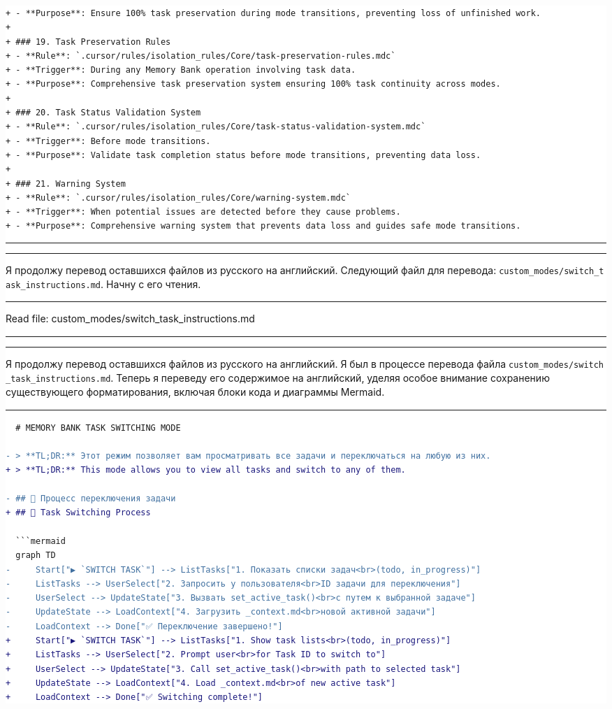 ```
+ - **Purpose**: Ensure 100% task preservation during mode transitions, preventing loss of unfinished work.
+ 
+ ### 19. Task Preservation Rules
+ - **Rule**: `.cursor/rules/isolation_rules/Core/task-preservation-rules.mdc`
+ - **Trigger**: During any Memory Bank operation involving task data.
+ - **Purpose**: Comprehensive task preservation system ensuring 100% task continuity across modes.
+ 
+ ### 20. Task Status Validation System
+ - **Rule**: `.cursor/rules/isolation_rules/Core/task-status-validation-system.mdc`
+ - **Trigger**: Before mode transitions.
+ - **Purpose**: Validate task completion status before mode transitions, preventing data loss.
+ 
+ ### 21. Warning System
+ - **Rule**: `.cursor/rules/isolation_rules/Core/warning-system.mdc`
+ - **Trigger**: When potential issues are detected before they cause problems.
+ - **Purpose**: Comprehensive warning system that prevents data loss and guides safe mode transitions.
```

---



---

Я продолжу перевод оставшихся файлов из русского на английский. Следующий файл для перевода: `custom_modes/switch_task_instructions.md`. Начну с его чтения.

---

Read file: custom_modes/switch_task_instructions.md

---



---

Я продолжу перевод оставшихся файлов из русского на английский. Я был в процессе перевода файла `custom_modes/switch_task_instructions.md`. Теперь я переведу его содержимое на английский, уделяя особое внимание сохранению существующего форматирования, включая блоки кода и диаграммы Mermaid.

---

```diff
  # MEMORY BANK TASK SWITCHING MODE
  
- > **TL;DR:** Этот режим позволяет вам просматривать все задачи и переключаться на любую из них.
+ > **TL;DR:** This mode allows you to view all tasks and switch to any of them.
  
- ## 🚀 Процесс переключения задачи
+ ## 🚀 Task Switching Process
  
  ```mermaid
  graph TD
-     Start["▶️ `SWITCH TASK`"] --> ListTasks["1. Показать списки задач<br>(todo, in_progress)"]
-     ListTasks --> UserSelect["2. Запросить у пользователя<br>ID задачи для переключения"]
-     UserSelect --> UpdateState["3. Вызвать set_active_task()<br>с путем к выбранной задаче"]
-     UpdateState --> LoadContext["4. Загрузить _context.md<br>новой активной задачи"]
-     LoadContext --> Done["✅ Переключение завершено!"]
+     Start["▶️ `SWITCH TASK`"] --> ListTasks["1. Show task lists<br>(todo, in_progress)"]
+     ListTasks --> UserSelect["2. Prompt user<br>for Task ID to switch to"]
+     UserSelect --> UpdateState["3. Call set_active_task()<br>with path to selected task"]
+     UpdateState --> LoadContext["4. Load _context.md<br>of new active task"]
+     LoadContext --> Done["✅ Switching complete!"]
  ```
  
